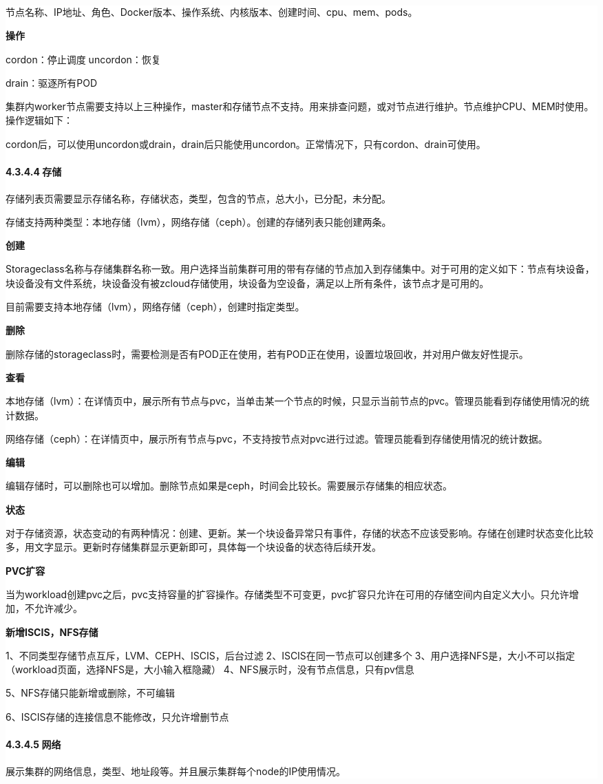 节点名称、IP地址、角色、Docker版本、操作系统、内核版本、创建时间、cpu、mem、pods。

**操作**

cordon：停止调度
uncordon：恢复

drain：驱逐所有POD

集群内worker节点需要支持以上三种操作，master和存储节点不支持。用来排查问题，或对节点进行维护。节点维护CPU、MEM时使用。操作逻辑如下：

cordon后，可以使用uncordon或drain，drain后只能使用uncordon。正常情况下，只有cordon、drain可使用。

#### **4.3.4.4**      存储

存储列表页需要显示存储名称，存储状态，类型，包含的节点，总大小，已分配，未分配。

存储支持两种类型：本地存储（lvm），网络存储（ceph）。创建的存储列表只能创建两条。

**创建**

Storageclass名称与存储集群名称一致。用户选择当前集群可用的带有存储的节点加入到存储集中。对于可用的定义如下：节点有块设备，块设备没有文件系统，块设备没有被zcloud存储使用，块设备为空设备，满足以上所有条件，该节点才是可用的。

目前需要支持本地存储（lvm），网络存储（ceph），创建时指定类型。

**删除**

删除存储的storageclass时，需要检测是否有POD正在使用，若有POD正在使用，设置垃圾回收，并对用户做友好性提示。

**查看**

本地存储（lvm）：在详情页中，展示所有节点与pvc，当单击某一个节点的时候，只显示当前节点的pvc。管理员能看到存储使用情况的统计数据。

网络存储（ceph）：在详情页中，展示所有节点与pvc，不支持按节点对pvc进行过滤。管理员能看到存储使用情况的统计数据。

**编辑**

编辑存储时，可以删除也可以增加。删除节点如果是ceph，时间会比较长。需要展示存储集的相应状态。

**状态**

对于存储资源，状态变动的有两种情况：创建、更新。某一个块设备异常只有事件，存储的状态不应该受影响。存储在创建时状态变化比较多，用文字显示。更新时存储集群显示更新即可，具体每一个块设备的状态待后续开发。

**PVC扩容**

当为workload创建pvc之后，pvc支持容量的扩容操作。存储类型不可变更，pvc扩容只允许在可用的存储空间内自定义大小。只允许增加，不允许减少。

**新增ISCIS，NFS存储**

1、不同类型存储节点互斥，LVM、CEPH、ISCIS，后台过滤
2、ISCIS在同一节点可以创建多个
3、用户选择NFS是，大小不可以指定（workload页面，选择NFS是，大小输入框隐藏）
4、NFS展示时，没有节点信息，只有pv信息

5、NFS存储只能新增或删除，不可编辑

6、ISCIS存储的连接信息不能修改，只允许增删节点

#### **4.3.4.5**      网络

展示集群的网络信息，类型、地址段等。并且展示集群每个node的IP使用情况。
